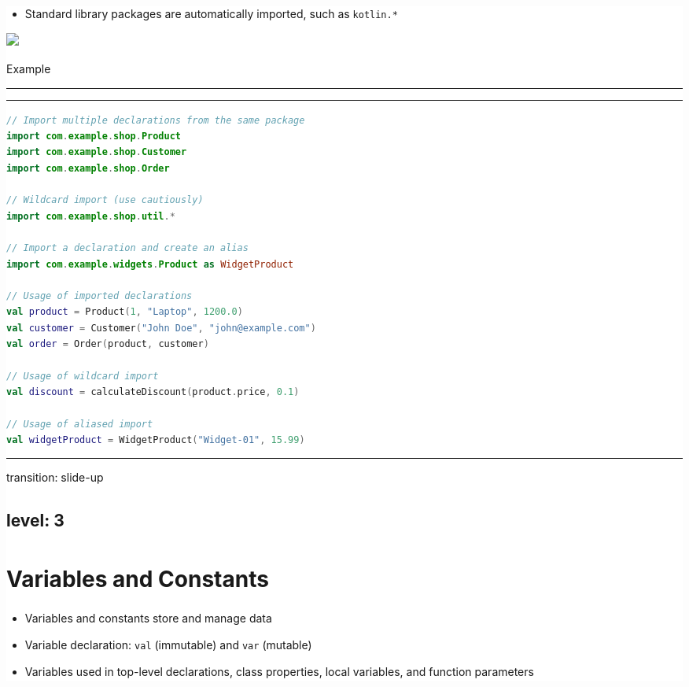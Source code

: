 - Standard library packages are automatically imported, such as `kotlin.*`

</v-clicks>

<img
v-click
class="absolute -bottom-15 -left-0 w-80 opacity-50"
src="https://sli.dev/assets/arrow-bottom-left.svg"
/>
<p v-after class="absolute bottom-23 left-70 opacity-30 transform -rotate-40">Example</p>

---
---

```kotlin  {all|1-4,12-15|6,7,17,18|2,9,10,20,21}
// Import multiple declarations from the same package
import com.example.shop.Product
import com.example.shop.Customer
import com.example.shop.Order

// Wildcard import (use cautiously)
import com.example.shop.util.*

// Import a declaration and create an alias
import com.example.widgets.Product as WidgetProduct

// Usage of imported declarations
val product = Product(1, "Laptop", 1200.0)
val customer = Customer("John Doe", "john@example.com")
val order = Order(product, customer)

// Usage of wildcard import
val discount = calculateDiscount(product.price, 0.1)

// Usage of aliased import
val widgetProduct = WidgetProduct("Widget-01", 15.99)
```
---
transition: slide-up

level: 3
---
# Variables and Constants

<v-clicks>

- Variables and constants store and manage data 

- Variable declaration: `val` (immutable) and `var` (mutable)

- Variables used in top-level declarations, class properties, local variables, and function parameters 
